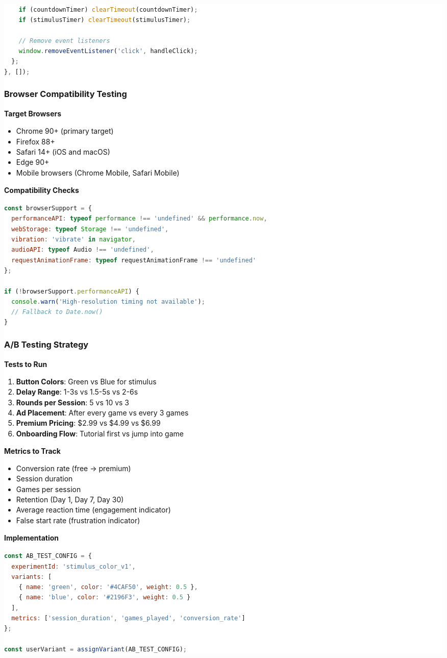 ```javascript
    if (countdownTimer) clearTimeout(countdownTimer);
    if (stimulusTimer) clearTimeout(stimulusTimer);

    // Remove event listeners
    window.removeEventListener('click', handleClick);
  };
}, []);
```

### Browser Compatibility Testing

**Target Browsers**
- Chrome 90+ (primary target)
- Firefox 88+
- Safari 14+ (iOS and macOS)
- Edge 90+
- Mobile browsers (Chrome Mobile, Safari Mobile)

**Compatibility Checks**
```javascript
const browserSupport = {
  performanceAPI: typeof performance !== 'undefined' && performance.now,
  webStorage: typeof Storage !== 'undefined',
  vibration: 'vibrate' in navigator,
  audioAPI: typeof Audio !== 'undefined',
  requestAnimationFrame: typeof requestAnimationFrame !== 'undefined'
};

if (!browserSupport.performanceAPI) {
  console.warn('High-resolution timing not available');
  // Fallback to Date.now()
}
```

### A/B Testing Strategy

**Tests to Run**
1. **Button Colors**: Green vs Blue for stimulus
2. **Delay Range**: 1-3s vs 1.5-5s vs 2-6s
3. **Rounds per Session**: 5 vs 10 vs 3
4. **Ad Placement**: After every game vs every 3 games
5. **Premium Pricing**: $2.99 vs $4.99 vs $6.99
6. **Onboarding Flow**: Tutorial first vs jump into game

**Metrics to Track**
- Conversion rate (free → premium)
- Session duration
- Games per session
- Retention (Day 1, Day 7, Day 30)
- Average reaction time (engagement indicator)
- False start rate (frustration indicator)

**Implementation**
```javascript
const AB_TEST_CONFIG = {
  experimentId: 'stimulus_color_v1',
  variants: [
    { name: 'green', color: '#4CAF50', weight: 0.5 },
    { name: 'blue', color: '#2196F3', weight: 0.5 }
  ],
  metrics: ['session_duration', 'games_played', 'conversion_rate']
};

const userVariant = assignVariant(AB_TEST_CONFIG);
```
